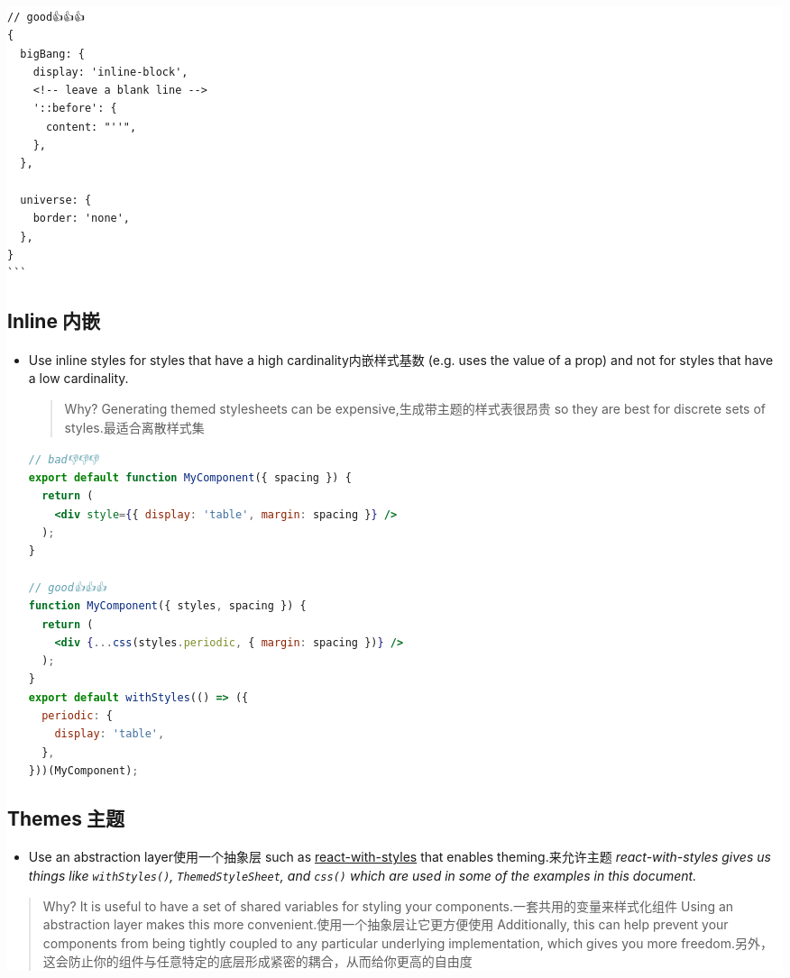     // good👍👍👍
    {
      bigBang: {
        display: 'inline-block',
        <!-- leave a blank line -->
        '::before': {
          content: "''",
        },
      },

      universe: {
        border: 'none',
      },
    }
    ```

## Inline 内嵌

  - Use inline styles for styles that have a high cardinality内嵌样式基数 (e.g. uses the value of a prop) and not for styles that have a low cardinality.

    > Why? Generating themed stylesheets can be expensive,生成带主题的样式表很昂贵 so they are best for discrete sets of styles.最适合离散样式集

    ```jsx
    // bad👎👎👎
    export default function MyComponent({ spacing }) {
      return (
        <div style={{ display: 'table', margin: spacing }} />
      );
    }

    // good👍👍👍
    function MyComponent({ styles, spacing }) {
      return (
        <div {...css(styles.periodic, { margin: spacing })} />
      );
    }
    export default withStyles(() => ({
      periodic: {
        display: 'table',
      },
    }))(MyComponent);
    ```

## Themes 主题

  - Use an abstraction layer使用一个抽象层 such as [react-with-styles](https://github.com/airbnb/react-with-styles) that enables theming.来允许主题 *react-with-styles gives us things like `withStyles()`, `ThemedStyleSheet`, and `css()` which are used in some of the examples in this document.*

  > Why? It is useful to have a set of shared variables for styling your components.一套共用的变量来样式化组件 Using an abstraction layer makes this more convenient.使用一个抽象层让它更方便使用 Additionally, this can help prevent your components from being tightly coupled to any particular underlying implementation, which gives you more freedom.另外，这会防止你的组件与任意特定的底层形成紧密的耦合，从而给你更高的自由度
